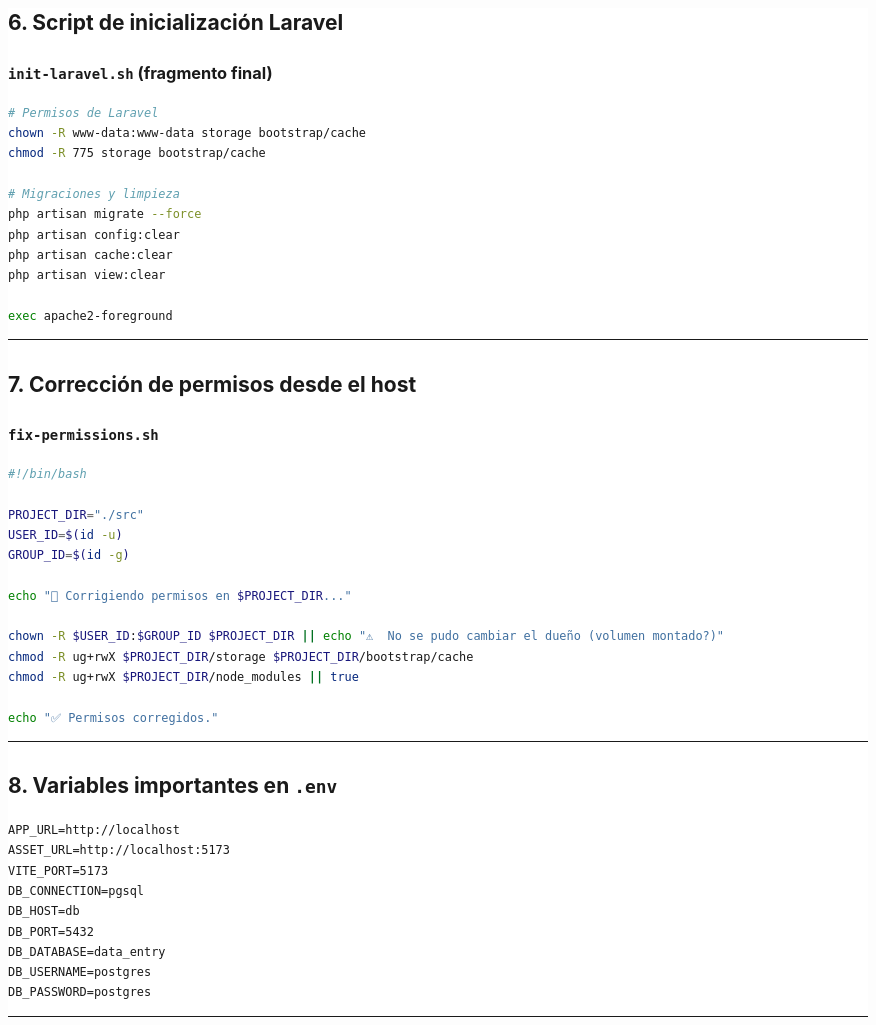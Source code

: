 
## 6. Script de inicialización Laravel

### `init-laravel.sh` (fragmento final)

```bash
# Permisos de Laravel
chown -R www-data:www-data storage bootstrap/cache
chmod -R 775 storage bootstrap/cache

# Migraciones y limpieza
php artisan migrate --force
php artisan config:clear
php artisan cache:clear
php artisan view:clear

exec apache2-foreground
```

---

## 7. Corrección de permisos desde el host

### `fix-permissions.sh`

```bash
#!/bin/bash

PROJECT_DIR="./src"
USER_ID=$(id -u)
GROUP_ID=$(id -g)

echo "🔧 Corrigiendo permisos en $PROJECT_DIR..."

chown -R $USER_ID:$GROUP_ID $PROJECT_DIR || echo "⚠️  No se pudo cambiar el dueño (volumen montado?)"
chmod -R ug+rwX $PROJECT_DIR/storage $PROJECT_DIR/bootstrap/cache
chmod -R ug+rwX $PROJECT_DIR/node_modules || true

echo "✅ Permisos corregidos."
```

---

## 8. Variables importantes en `.env`

```env
APP_URL=http://localhost
ASSET_URL=http://localhost:5173
VITE_PORT=5173
DB_CONNECTION=pgsql
DB_HOST=db
DB_PORT=5432
DB_DATABASE=data_entry
DB_USERNAME=postgres
DB_PASSWORD=postgres
```

---